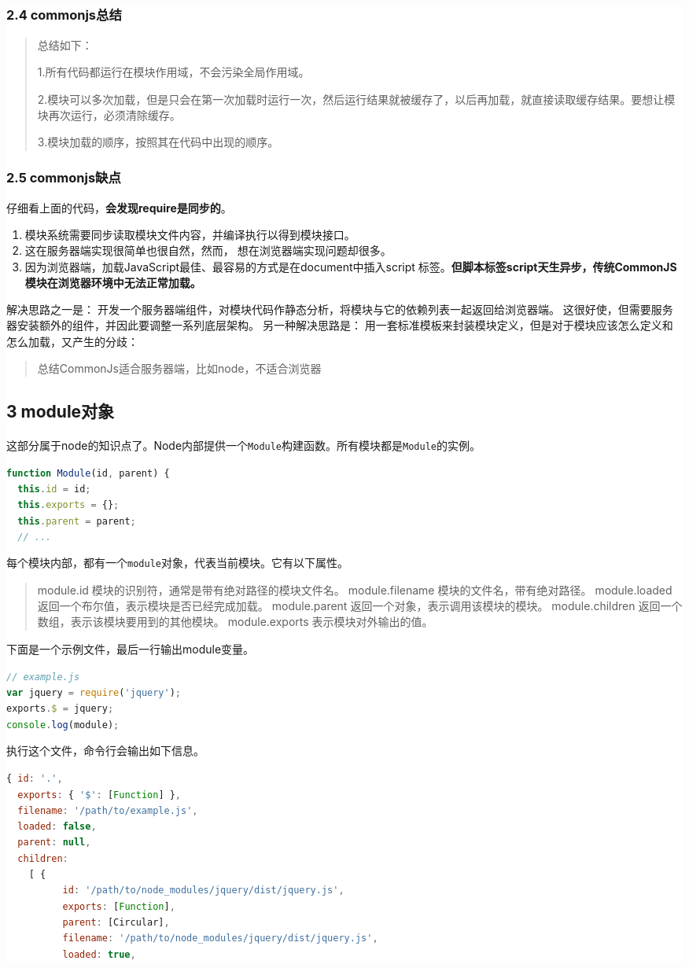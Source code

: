 ### 2.4 commonjs总结
>总结如下：
>
>1.所有代码都运行在模块作用域，不会污染全局作用域。
>
>2.模块可以多次加载，但是只会在第一次加载时运行一次，然后运行结果就被缓存了，以后再加载，就直接读取缓存结果。要想让模块再次运行，必须清除缓存。
>
>3.模块加载的顺序，按照其在代码中出现的顺序。

### 2.5 commonjs缺点

仔细看上面的代码，**会发现require是同步的**。
1. 模块系统需要同步读取模块文件内容，并编译执行以得到模块接口。
2. 这在服务器端实现很简单也很自然，然而， 想在浏览器端实现问题却很多。
3. 因为浏览器端，加载JavaScript最佳、最容易的方式是在document中插入script 标签。**但脚本标签script天生异步，传统CommonJS模块在浏览器环境中无法正常加载。**

解决思路之一是：
开发一个服务器端组件，对模块代码作静态分析，将模块与它的依赖列表一起返回给浏览器端。 这很好使，但需要服务器安装额外的组件，并因此要调整一系列底层架构。
另一种解决思路是：
用一套标准模板来封装模块定义，但是对于模块应该怎么定义和怎么加载，又产生的分歧：

> 总结CommonJs适合服务器端，比如node，不适合浏览器


## 3 module对象

这部分属于node的知识点了。Node内部提供一个`Module`构建函数。所有模块都是`Module`的实例。

```javascript
function Module(id, parent) {
  this.id = id;
  this.exports = {};
  this.parent = parent;
  // ...
```
每个模块内部，都有一个`module`对象，代表当前模块。它有以下属性。
> module.id 模块的识别符，通常是带有绝对路径的模块文件名。
> module.filename 模块的文件名，带有绝对路径。
> module.loaded 返回一个布尔值，表示模块是否已经完成加载。
> module.parent 返回一个对象，表示调用该模块的模块。
> module.children 返回一个数组，表示该模块要用到的其他模块。
> module.exports 表示模块对外输出的值。

下面是一个示例文件，最后一行输出module变量。

```javascript
// example.js
var jquery = require('jquery');
exports.$ = jquery;
console.log(module);
```

执行这个文件，命令行会输出如下信息。
```javascript
{ id: '.',
  exports: { '$': [Function] },
  filename: '/path/to/example.js',
  loaded: false,
  parent: null,
  children:
    [ { 
          id: '/path/to/node_modules/jquery/dist/jquery.js',
          exports: [Function],
          parent: [Circular],
          filename: '/path/to/node_modules/jquery/dist/jquery.js',
          loaded: true,
```